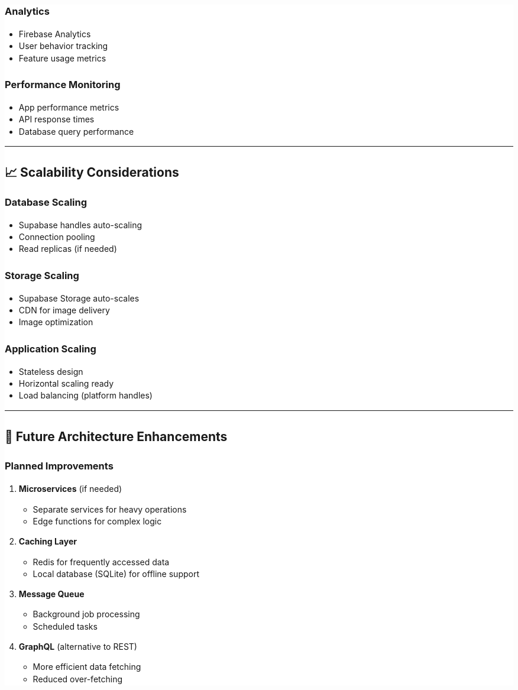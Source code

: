 ### Analytics
- Firebase Analytics
- User behavior tracking
- Feature usage metrics

### Performance Monitoring
- App performance metrics
- API response times
- Database query performance

---

## 📈 Scalability Considerations

### Database Scaling
- Supabase handles auto-scaling
- Connection pooling
- Read replicas (if needed)

### Storage Scaling
- Supabase Storage auto-scales
- CDN for image delivery
- Image optimization

### Application Scaling
- Stateless design
- Horizontal scaling ready
- Load balancing (platform handles)

---

## 🔄 Future Architecture Enhancements

### Planned Improvements

1. **Microservices** (if needed)
   - Separate services for heavy operations
   - Edge functions for complex logic

2. **Caching Layer**
   - Redis for frequently accessed data
   - Local database (SQLite) for offline support

3. **Message Queue**
   - Background job processing
   - Scheduled tasks

4. **GraphQL** (alternative to REST)
   - More efficient data fetching
   - Reduced over-fetching
